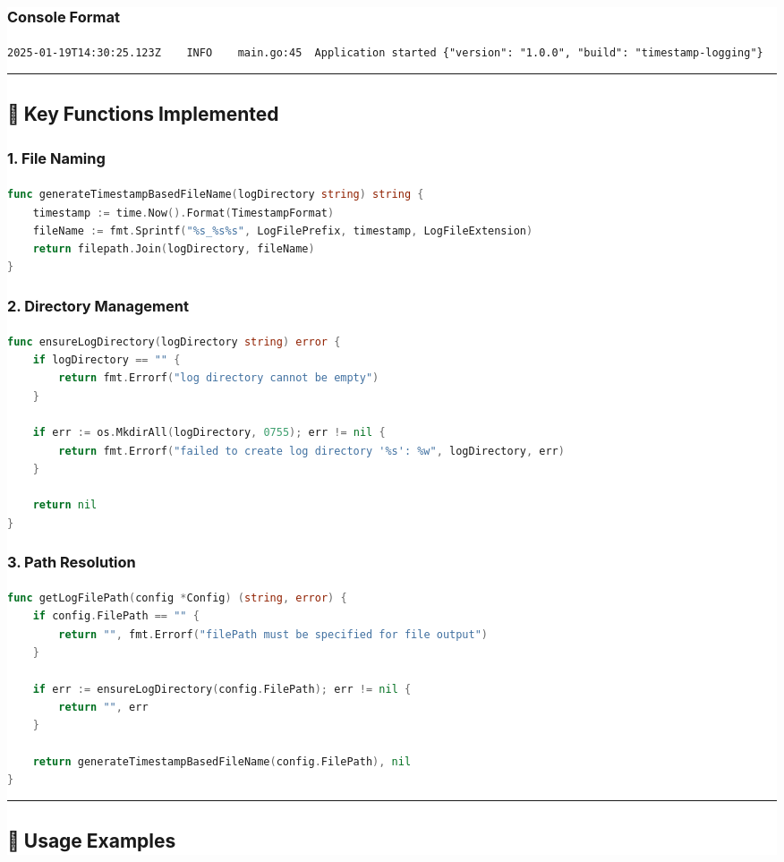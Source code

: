 ### **Console Format**
```
2025-01-19T14:30:25.123Z	INFO	main.go:45	Application started	{"version": "1.0.0", "build": "timestamp-logging"}
```

---

## 🔧 **Key Functions Implemented**

### **1. File Naming**
```go
func generateTimestampBasedFileName(logDirectory string) string {
    timestamp := time.Now().Format(TimestampFormat)
    fileName := fmt.Sprintf("%s_%s%s", LogFilePrefix, timestamp, LogFileExtension)
    return filepath.Join(logDirectory, fileName)
}
```

### **2. Directory Management**
```go
func ensureLogDirectory(logDirectory string) error {
    if logDirectory == "" {
        return fmt.Errorf("log directory cannot be empty")
    }
    
    if err := os.MkdirAll(logDirectory, 0755); err != nil {
        return fmt.Errorf("failed to create log directory '%s': %w", logDirectory, err)
    }
    
    return nil
}
```

### **3. Path Resolution**
```go
func getLogFilePath(config *Config) (string, error) {
    if config.FilePath == "" {
        return "", fmt.Errorf("filePath must be specified for file output")
    }
    
    if err := ensureLogDirectory(config.FilePath); err != nil {
        return "", err
    }
    
    return generateTimestampBasedFileName(config.FilePath), nil
}
```

---

## 🚀 **Usage Examples**
